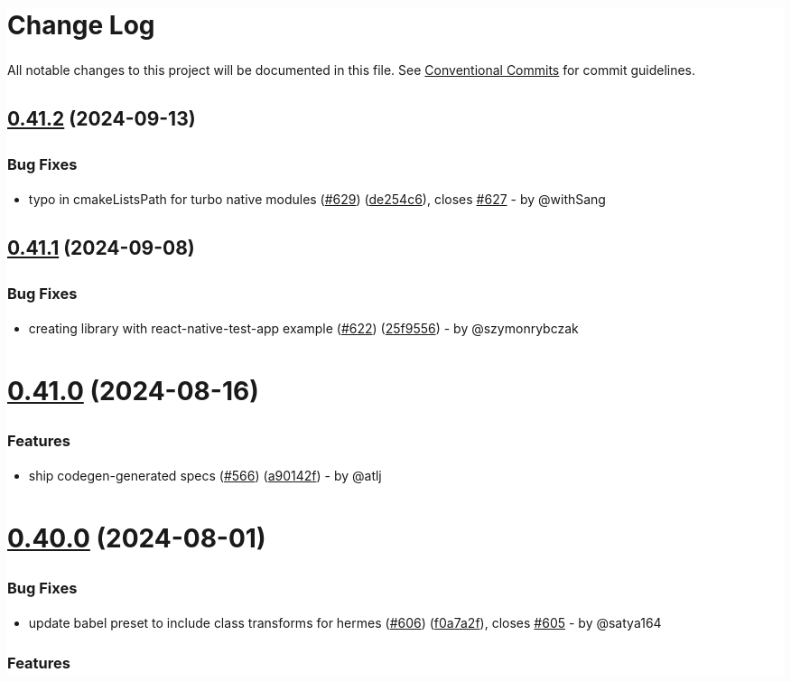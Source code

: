 # Change Log

All notable changes to this project will be documented in this file.
See [Conventional Commits](https://conventionalcommits.org) for commit guidelines.

## [0.41.2](https://github.com/callstack/react-native-builder-bob/compare/create-react-native-library@0.41.1...create-react-native-library@0.41.2) (2024-09-13)

### Bug Fixes

* typo in cmakeListsPath for turbo native modules ([#629](https://github.com/callstack/react-native-builder-bob/issues/629)) ([de254c6](https://github.com/callstack/react-native-builder-bob/commit/de254c64a0a172df6048c12a63ebd9f55ff9ec88)), closes [#627](https://github.com/callstack/react-native-builder-bob/issues/627) - by @withSang

## [0.41.1](https://github.com/callstack/react-native-builder-bob/compare/create-react-native-library@0.41.0...create-react-native-library@0.41.1) (2024-09-08)

### Bug Fixes

- creating library with react-native-test-app example ([#622](https://github.com/callstack/react-native-builder-bob/issues/622)) ([25f9556](https://github.com/callstack/react-native-builder-bob/commit/25f955688fa08d1688d47ab66056e87740a9ae19)) - by @szymonrybczak

# [0.41.0](https://github.com/callstack/react-native-builder-bob/compare/create-react-native-library@0.40.0...create-react-native-library@0.41.0) (2024-08-16)

### Features

- ship codegen-generated specs ([#566](https://github.com/callstack/react-native-builder-bob/issues/566)) ([a90142f](https://github.com/callstack/react-native-builder-bob/commit/a90142f471d3c39bd5f9a98c17a64ff23be9b8af)) - by @atlj

# [0.40.0](https://github.com/callstack/react-native-builder-bob/compare/create-react-native-library@0.39.0...create-react-native-library@0.40.0) (2024-08-01)

### Bug Fixes

- update babel preset to include class transforms for hermes ([#606](https://github.com/callstack/react-native-builder-bob/issues/606)) ([f0a7a2f](https://github.com/callstack/react-native-builder-bob/commit/f0a7a2f998f7d803e1faf3bc162206f3ed16e9a8)), closes [#605](https://github.com/callstack/react-native-builder-bob/issues/605) - by @satya164

### Features
